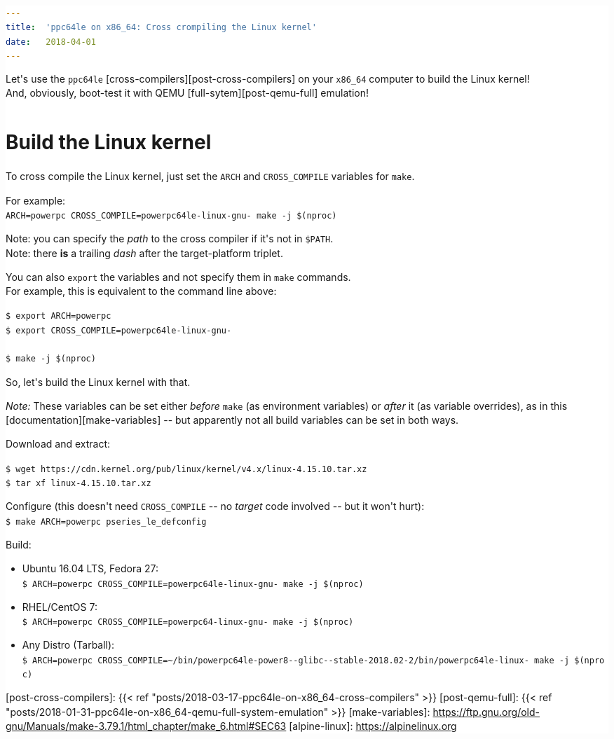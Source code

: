 ```yaml
---
title:	'ppc64le on x86_64: Cross crompiling the Linux kernel'
date:	2018-04-01
---
```


Let's use the `ppc64le` [cross-compilers][post-cross-compilers] on your `x86_64` computer to build the Linux kernel!  
And, obviously, boot-test it with QEMU [full-sytem][post-qemu-full] emulation!


# Build the Linux kernel

To cross compile the Linux kernel, just set the `ARCH` and `CROSS_COMPILE` variables for `make`.  

For example:  
`ARCH=powerpc CROSS_COMPILE=powerpc64le-linux-gnu- make -j $(nproc)`  

Note: you can specify the _path_ to the cross compiler if it's not in `$PATH`.  
Note: there **is** a trailing _dash_ after the target-platform triplet.

You can also `export` the variables and not specify them in `make` commands.  
For example, this is equivalent to the command line above:

```
$ export ARCH=powerpc
$ export CROSS_COMPILE=powerpc64le-linux-gnu-

$ make -j $(nproc)
```

So, let's build the Linux kernel with that.

_Note:_ These variables can be set either _before_ `make` (as environment variables) or _after_ it (as variable overrides), as in this [documentation][make-variables] -- but apparently not all build variables can be set in both ways.


Download and extract:

```
$ wget https://cdn.kernel.org/pub/linux/kernel/v4.x/linux-4.15.10.tar.xz
$ tar xf linux-4.15.10.tar.xz
```

Configure (this doesn't need `CROSS_COMPILE` -- no _target_ code involved -- but it won't hurt):  
`$ make ARCH=powerpc pseries_le_defconfig`

Build:  

- Ubuntu 16.04 LTS, Fedora 27:  
`$ ARCH=powerpc CROSS_COMPILE=powerpc64le-linux-gnu- make -j $(nproc)`

- RHEL/CentOS 7:  
`$ ARCH=powerpc CROSS_COMPILE=powerpc64-linux-gnu- make -j $(nproc)`

- Any Distro (Tarball):  
`$ ARCH=powerpc CROSS_COMPILE=~/bin/powerpc64le-power8--glibc--stable-2018.02-2/bin/powerpc64le-linux- make -j $(nproc)`


[post-cross-compilers]: {{< ref "posts/2018-03-17-ppc64le-on-x86_64-cross-compilers" >}}
[post-qemu-full]: {{< ref "posts/2018-01-31-ppc64le-on-x86_64-qemu-full-system-emulation" >}}
[make-variables]: https://ftp.gnu.org/old-gnu/Manuals/make-3.79.1/html_chapter/make_6.html#SEC63
[alpine-linux]: https://alpinelinux.org